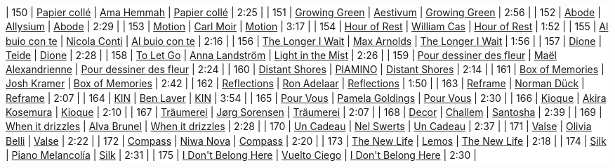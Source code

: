 | 150 | [Papier collé](https://open.spotify.com/track/6zB7Vvymi8vYeSqH9z9HhV) | [Ama Hemmah](https://open.spotify.com/artist/6hTWxjJtaTM4iQQuOexVqY) | [Papier collé](https://open.spotify.com/album/7e1X0WJqhFqDc3qqfRrFXd) | 2:25 |
| 151 | [Growing Green](https://open.spotify.com/track/0ad4PNbIzDJwVzCCjKhvAA) | [Aestivum](https://open.spotify.com/artist/3QHuI31fQbzUBIVq3uxYF8) | [Growing Green](https://open.spotify.com/album/33w3WaFt2xGmM45B4YPAan) | 2:56 |
| 152 | [Abode](https://open.spotify.com/track/49a2PByrGqVmdCktGMZwgc) | [Allysium](https://open.spotify.com/artist/5uQAgpFL2lx2pufHYhPAin) | [Abode](https://open.spotify.com/album/5hB88sg8OswH5mzNJ3Pixr) | 2:29 |
| 153 | [Motion](https://open.spotify.com/track/1ETktQHotqA5mRLE3ABnin) | [Carl Moir](https://open.spotify.com/artist/1zrM4Ly0jnhCc9KJYYgFWO) | [Motion](https://open.spotify.com/album/0jyrfxsP4q6BGHSY03TOYw) | 3:17 |
| 154 | [Hour of Rest](https://open.spotify.com/track/0sCPbmOcdRcTWVDjHh22id) | [William Cas](https://open.spotify.com/artist/0HT4Y9hhNdkrCEE2tKokzO) | [Hour of Rest](https://open.spotify.com/album/6vtn108mEHEwVw0Lu1I4HO) | 1:52 |
| 155 | [Al buio con te](https://open.spotify.com/track/2xU7HfHYdDO8T4TVRJwvHJ) | [Nicola Conti](https://open.spotify.com/artist/6vfIB4LyqkmDQevucWiiif) | [Al buio con te](https://open.spotify.com/album/6emKARrpD8jsPvjXkZdQOs) | 2:16 |
| 156 | [The Longer I Wait](https://open.spotify.com/track/0XCTZX036IzhP1ea8CrDK3) | [Max Arnolds](https://open.spotify.com/artist/272NYvyxL9shy4vUzsvz23) | [The Longer I Wait](https://open.spotify.com/album/0CFu4CUIMG864wkfuHilVs) | 1:56 |
| 157 | [Dione](https://open.spotify.com/track/0OyfmSpjOUz6k0swecwQEw) | [Teide](https://open.spotify.com/artist/31JZooajAUmQZAX2j6fPZ5) | [Dione](https://open.spotify.com/album/1xSWJQd6aRwP8ETyHJXyQP) | 2:28 |
| 158 | [To Let Go](https://open.spotify.com/track/2MUBJrvs9yanwhD9HZnXUB) | [Anna Landström](https://open.spotify.com/artist/6CLuGSdrVoVKbBkuwjNXOw) | [Light in the Mist](https://open.spotify.com/album/31IdUwRdn2d1hnFi43nnQU) | 2:26 |
| 159 | [Pour dessiner des fleur](https://open.spotify.com/track/45tnZArwDyo4hM7Zjguqb9) | [Maël Alexandrienne](https://open.spotify.com/artist/5VQ1hti6Wtt95mSCrighiu) | [Pour dessiner des fleur](https://open.spotify.com/album/4jMqEaGWYUeMEAAus1t62g) | 2:24 |
| 160 | [Distant Shores](https://open.spotify.com/track/5akwB4g9TXC5B586LAew37) | [PIAMINO](https://open.spotify.com/artist/3MCDB7qdTDruqWX2LwuUb6) | [Distant Shores](https://open.spotify.com/album/0bKOpKhuIFRcUz5U4reXeR) | 2:14 |
| 161 | [Box of Memories](https://open.spotify.com/track/0I9HIOTtaXrX968btEa3DA) | [Josh Kramer](https://open.spotify.com/artist/2stOL2fH4SxcTNg7RXo9AG) | [Box of Memories](https://open.spotify.com/album/2ixLdAPGlXOSH0Qu8cAFgZ) | 2:42 |
| 162 | [Reflections](https://open.spotify.com/track/0Nxz7Bf7EZgGVzaH4McTd2) | [Ron Adelaar](https://open.spotify.com/artist/09L72oOms1QBoALUSLqx8u) | [Reflections](https://open.spotify.com/album/1xC1Nz2RtGe97gtewvGSxX) | 1:50 |
| 163 | [Reframe](https://open.spotify.com/track/1sINJB2tVaHV5r3iKCACHv) | [Norman Dück](https://open.spotify.com/artist/5v5UYx58FiFAcbWIjZ4kPB) | [Reframe](https://open.spotify.com/album/3XJLsmXh2yyehGaUn0FWDC) | 2:07 |
| 164 | [KIN](https://open.spotify.com/track/23E7NEU613xv62Z0m1vz5b) | [Ben Laver](https://open.spotify.com/artist/3lTGvG2QAIoGMp7BKeH4C0) | [KIN](https://open.spotify.com/album/0O5D3L89YnSZAJUCT5Y8hp) | 3:54 |
| 165 | [Pour Vous](https://open.spotify.com/track/0yBjtQdUb2T281UIF5hUMU) | [Pamela Goldings](https://open.spotify.com/artist/0zz0ZeRODmieOdGKeznHQA) | [Pour Vous](https://open.spotify.com/album/3w7nVmkMcpe9Vqo4BtG5nD) | 2:30 |
| 166 | [Kioque](https://open.spotify.com/track/25h6NHq2mLaiupkc0XDuBa) | [Akira Kosemura](https://open.spotify.com/artist/4n1lW38WKgyPEIZowQ3AND) | [Kioque](https://open.spotify.com/album/1zQuQjSMZVahuD7i7pRtbA) | 2:10 |
| 167 | [Träumerei](https://open.spotify.com/track/5vz0Vls8TbtlI58CHQrIpb) | [Jørg Sorensen](https://open.spotify.com/artist/4nmvmUQiWmoz5AsRoxW41b) | [Träumerei](https://open.spotify.com/album/08ACq6XiMkbZr3pouk4piJ) | 2:07 |
| 168 | [Decor](https://open.spotify.com/track/1XA8P59ZUJRDRqB30BOuNV) | [Challem](https://open.spotify.com/artist/6HgZorDXJbiHimrwWfSRGf) | [Santosha](https://open.spotify.com/album/0i7YAD1BjzmuSWhrG6aex8) | 2:39 |
| 169 | [When it drizzles](https://open.spotify.com/track/5YB0FJ63K0g5ZXw0BN4HXF) | [Alva Brunel](https://open.spotify.com/artist/2S3Ke4RpuUU2OppAVlC2zf) | [When it drizzles](https://open.spotify.com/album/3nDvhFMcF7a0M5CNuivOn4) | 2:28 |
| 170 | [Un Cadeau](https://open.spotify.com/track/7Jrx30VldPaujIaP3c2SJn) | [Nel Swerts](https://open.spotify.com/artist/42GuEp1sWhtiIqHrHOlhOh) | [Un Cadeau](https://open.spotify.com/album/75lQPJlmH7f4DlqyOpemjO) | 2:37 |
| 171 | [Valse](https://open.spotify.com/track/6Byh2m5om63yZL35VrP0CF) | [Olivia Belli](https://open.spotify.com/artist/3JU9NLB27wyGhbwbApR9uy) | [Valse](https://open.spotify.com/album/1XlVm3hPaCrOtjUIxSU8j7) | 2:22 |
| 172 | [Compass](https://open.spotify.com/track/7uN2L2nq8gfUBOUfHtSkQX) | [Niwa Nova](https://open.spotify.com/artist/0R0y4nv4vZlqcgbNYVhwIo) | [Compass](https://open.spotify.com/album/0fzkfmZfihS41wJFGLjmrv) | 2:20 |
| 173 | [The New Life](https://open.spotify.com/track/4ngpD9qM5EinF3KKKoyZDB) | [Lemos](https://open.spotify.com/artist/5nXvkyQwcA3mf2B9Wsd3Lh) | [The New Life](https://open.spotify.com/album/4jKT4QSTMTuHh7LmMzUtNb) | 2:18 |
| 174 | [Silk](https://open.spotify.com/track/3VHGpDGB6roBImYAY5fjcS) | [Piano Melancolía](https://open.spotify.com/artist/6CPafn3p493y60X7Vjs410) | [Silk](https://open.spotify.com/album/6Kwh1xs18Q64bFSWAujpO0) | 2:31 |
| 175 | [I Don't Belong Here](https://open.spotify.com/track/7ybM9pHxEFFnqUo9WPpgV1) | [Vuelto Ciego](https://open.spotify.com/artist/2aGcZFlseymIvZzsg8H4yl) | [I Don't Belong Here](https://open.spotify.com/album/3dBWDCzAoabtTyNdqXn6Qg) | 2:30 |